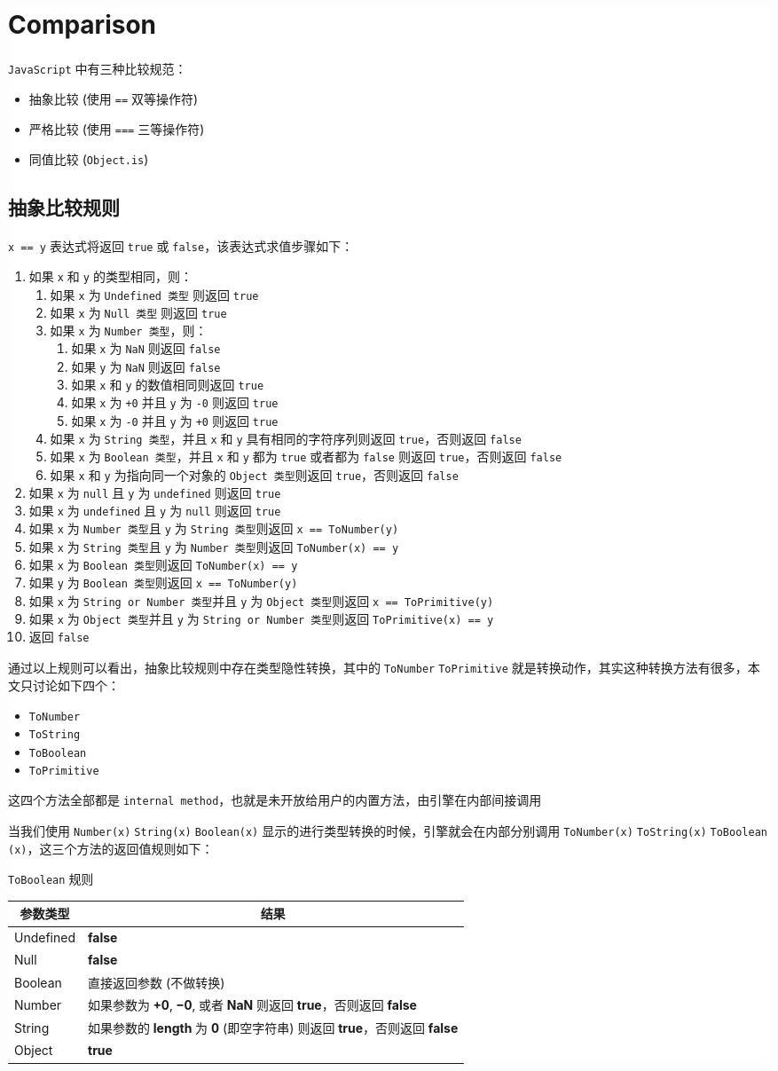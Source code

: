 #  Comparison

`JavaScript` 中有三种比较规范：

- 抽象比较 (使用 `==` 双等操作符)

- 严格比较 (使用 `===` 三等操作符)

- 同值比较 (`Object.is`)

  

## 抽象比较规则

`x == y` 表达式将返回 `true` 或 `false`，该表达式求值步骤如下：

1. 如果 `x` 和 `y` 的类型相同，则：
   1. 如果 `x` 为 `Undefined 类型` 则返回 `true`
   2. 如果 `x` 为 `Null 类型` 则返回 `true`
   3. 如果 `x` 为 `Number 类型`，则：
      1. 如果 `x` 为 `NaN` 则返回 `false`
      2. 如果 `y` 为 `NaN` 则返回 `false`
      3. 如果 `x` 和 `y` 的数值相同则返回 `true`
      4. 如果 `x` 为 `+0` 并且 `y` 为 `-0` 则返回 `true`
      5. 如果 `x` 为 `-0` 并且 `y` 为 `+0` 则返回 `true`
   4. 如果 `x` 为 `String 类型`，并且 `x` 和 `y` 具有相同的字符序列则返回 `true`，否则返回 `false`
   5. 如果 `x` 为 `Boolean 类型`，并且 `x` 和 `y` 都为 `true` 或者都为 `false` 则返回 `true`，否则返回 `false`
   6. 如果 `x` 和 `y` 为指向同一个对象的 `Object 类型`则返回 `true`，否则返回 `false`
2. 如果 `x` 为 `null` 且 `y` 为 `undefined` 则返回 `true`
3. 如果 `x` 为 `undefined` 且 `y` 为 `null` 则返回 `true`
4. 如果 `x` 为 `Number 类型`且 `y` 为 `String 类型`则返回 `x == ToNumber(y)`
5. 如果 `x` 为 `String 类型`且 `y` 为 `Number 类型`则返回 `ToNumber(x) == y`
6. 如果 `x` 为 `Boolean 类型`则返回 `ToNumber(x) == y`
7. 如果 `y` 为 `Boolean 类型`则返回 `x == ToNumber(y)`
8. 如果 `x` 为 `String or Number 类型`并且 `y` 为 `Object 类型`则返回 `x == ToPrimitive(y)`
9. 如果 `x` 为 `Object 类型`并且 `y` 为 `String or Number 类型`则返回 `ToPrimitive(x) == y`
10. 返回 `false`



通过以上规则可以看出，抽象比较规则中存在类型隐性转换，其中的 `ToNumber` `ToPrimitive` 就是转换动作，其实这种转换方法有很多，本文只讨论如下四个：

- `ToNumber`
- `ToString`
- `ToBoolean`
- `ToPrimitive`

这四个方法全部都是 `internal method`，也就是未开放给用户的内置方法，由引擎在内部间接调用

当我们使用 `Number(x)` `String(x)` `Boolean(x)` 显示的进行类型转换的时候，引擎就会在内部分别调用 `ToNumber(x)` `ToString(x)` `ToBoolean(x)`，这三个方法的返回值规则如下：



`ToBoolean` 规则

| 参数类型  | 结果                                                         |
| --------- | ------------------------------------------------------------ |
| Undefined | **false**                                                    |
| Null      | **false**                                                    |
| Boolean   | 直接返回参数 (不做转换)                                      |
| Number    | 如果参数为 **+0**, **−0**, 或者 **NaN** 则返回 **true**，否则返回 **false** |
| String    | 如果参数的 **length** 为 **0** (即空字符串) 则返回 **true**，否则返回 **false** |
| Object    | **true**                                                     |
